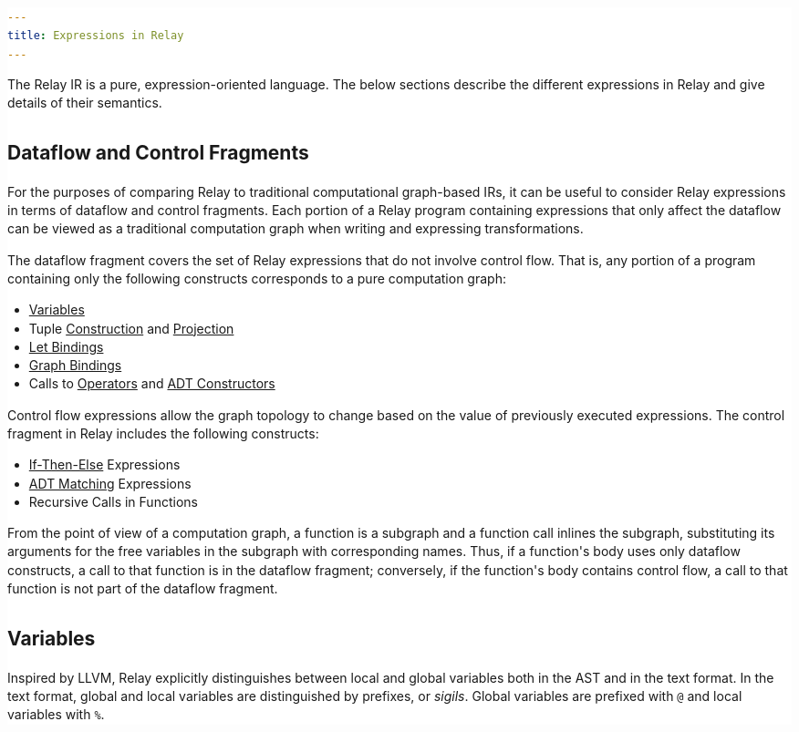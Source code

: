 ```yaml
---
title: Expressions in Relay
---
```


The Relay IR is a pure, expression-oriented language. The below sections
describe the different expressions in Relay and give details of their
semantics.

## Dataflow and Control Fragments

For the purposes of comparing Relay to traditional computational
graph-based IRs, it can be useful to consider Relay expressions in terms
of dataflow and control fragments. Each portion of a Relay program
containing expressions that only affect the dataflow can be viewed as a
traditional computation graph when writing and expressing
transformations.

The dataflow fragment covers the set of Relay expressions that do not
involve control flow. That is, any portion of a program containing only
the following constructs corresponds to a pure computation graph:

-   [Variables](#variables)
-   Tuple [Construction](#construction) and [Projection](#projection)
-   [Let Bindings](#let-bindings)
-   [Graph Bindings](#graph-bindings)
-   Calls to [Operators](#operators) and [ADT
    Constructors](#adt-constructors)

Control flow expressions allow the graph topology to change based on the
value of previously executed expressions. The control fragment in Relay
includes the following constructs:

-   [If-Then-Else](#if-then-else) Expressions
-   [ADT Matching](#adt-matching) Expressions
-   Recursive Calls in Functions

From the point of view of a computation graph, a function is a subgraph
and a function call inlines the subgraph, substituting its arguments for
the free variables in the subgraph with corresponding names. Thus, if a
function\'s body uses only dataflow constructs, a call to that function
is in the dataflow fragment; conversely, if the function\'s body
contains control flow, a call to that function is not part of the
dataflow fragment.

## Variables

Inspired by LLVM, Relay explicitly distinguishes between local and
global variables both in the AST and in the text format. In the text
format, global and local variables are distinguished by prefixes, or
*sigils*. Global variables are prefixed with `@` and local variables
with `%`.
